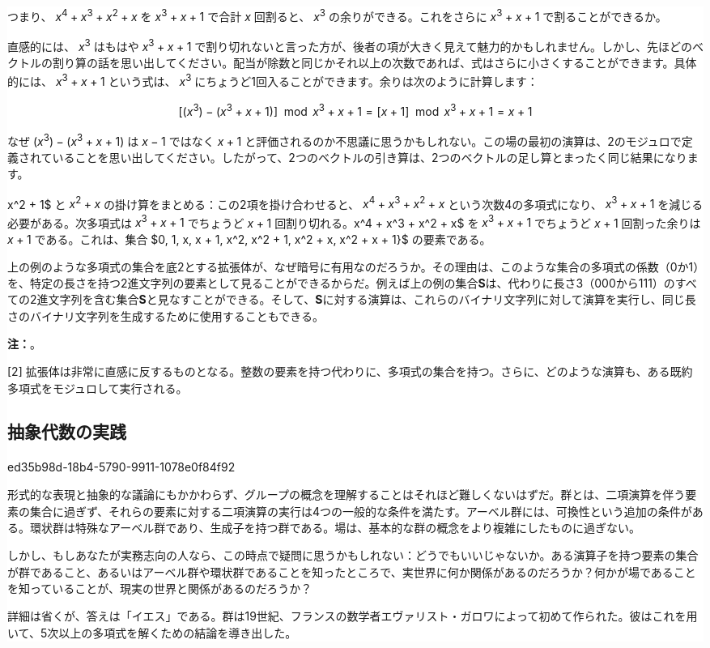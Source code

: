 つまり、 $x^4 + x^3 + x^2 + x$ を $x^3 + x + 1$ で合計 $x$ 回割ると、 $x^3$ の余りができる。これをさらに $x^3 + x + 1$ で割ることができるか。

直感的には、 $x^3$ はもはや $x^3 + x + 1$ で割り切れないと言った方が、後者の項が大きく見えて魅力的かもしれません。しかし、先ほどのベクトルの割り算の話を思い出してください。配当が除数と同じかそれ以上の次数であれば、式はさらに小さくすることができます。具体的には、 $x^3 + x + 1$ という式は、 $x^3$ にちょうど1回入ることができます。余りは次のように計算します：

$$
[(x^3) - (x^3 + x + 1)] \mod x^3 + x + 1 = [x + 1] \mod x^3 + x + 1 = x + 1
$$

なぜ $(x^3) - (x^3 + x + 1)$ は $x - 1$ ではなく $x + 1$ と評価されるのか不思議に思うかもしれない。この場の最初の演算は、2のモジュロで定義されていることを思い出してください。したがって、2つのベクトルの引き算は、2つのベクトルの足し算とまったく同じ結果になります。

x^2 + 1$ と $x^2 + x$ の掛け算をまとめる：この2項を掛け合わせると、 $x^4 + x^3 + x^2 + x$ という次数4の多項式になり、 $x^3 + x + 1$ を減じる必要がある。次多項式は $x^3 + x + 1$ でちょうど $x + 1$ 回割り切れる。x^4 + x^3 + x^2 + x$ を $x^3 + x + 1$ でちょうど $x + 1$ 回割った余りは $x + 1$ である。これは、集合 $0, 1, x, x + 1, x^2, x^2 + 1, x^2 + x, x^2 + x + 1}$ の要素である。

上の例のような多項式の集合を底2とする拡張体が、なぜ暗号に有用なのだろうか。その理由は、このような集合の多項式の係数（0か1）を、特定の長さを持つ2進文字列の要素として見ることができるからだ。例えば上の例の集合**S**は、代わりに長さ3（000から111）のすべての2進文字列を含む集合**S**と見なすことができる。そして、**S**に対する演算は、これらのバイナリ文字列に対して演算を実行し、同じ長さのバイナリ文字列を生成するために使用することもできる。

**注：**。

[2] 拡張体は非常に直感に反するものとなる。整数の要素を持つ代わりに、多項式の集合を持つ。さらに、どのような演算も、ある既約多項式をモジュロして実行される。

## 抽象代数の実践

<chapterId>ed35b98d-18b4-5790-9911-1078e0f84f92</chapterId>

形式的な表現と抽象的な議論にもかかわらず、グループの概念を理解することはそれほど難しくないはずだ。群とは、二項演算を伴う要素の集合に過ぎず、それらの要素に対する二項演算の実行は4つの一般的な条件を満たす。アーベル群には、可換性という追加の条件がある。環状群は特殊なアーベル群であり、生成子を持つ群である。場は、基本的な群の概念をより複雑にしたものに過ぎない。

しかし、もしあなたが実務志向の人なら、この時点で疑問に思うかもしれない：どうでもいいじゃないか。ある演算子を持つ要素の集合が群であること、あるいはアーベル群や環状群であることを知ったところで、実世界に何か関係があるのだろうか？何かが場であることを知っていることが、現実の世界と関係があるのだろうか？

詳細は省くが、答えは「イエス」である。群は19世紀、フランスの数学者エヴァリスト・ガロワによって初めて作られた。彼はこれを用いて、5次以上の多項式を解くための結論を導き出した。
